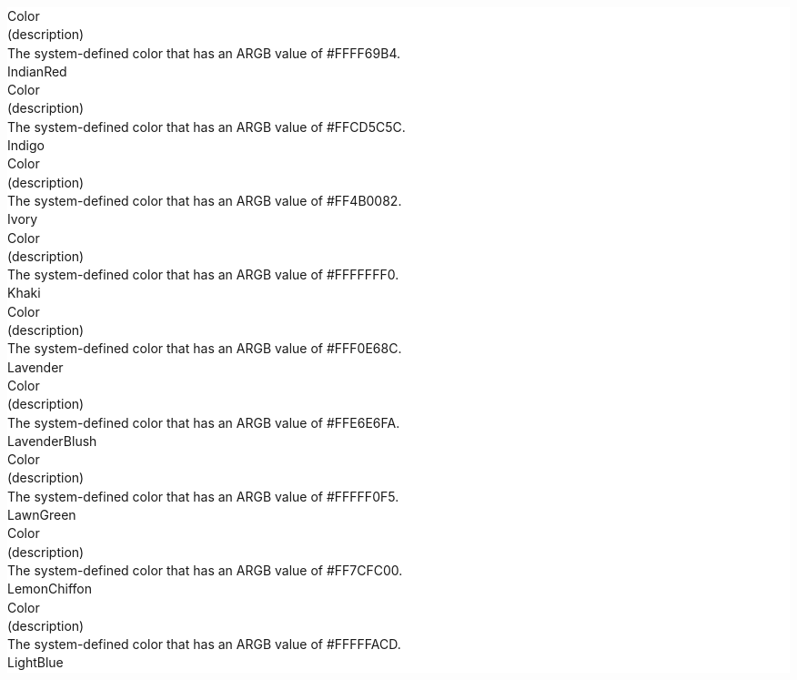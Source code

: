  <td><mshelp:link keywords="96f6fddc-4ad7-4a3c-9f99-1cce581b0844" tabindex="0">Color</mshelp:link></td>
 </tr>
 <tr><td><div class="indent4">(description)</div></td>
 <td>The system-defined color that has an ARGB value of #FFFF69B4.</td>
 </tr>
 <tr><td><div class="indent2">IndianRed</div></td>
 <td><mshelp:link keywords="96f6fddc-4ad7-4a3c-9f99-1cce581b0844" tabindex="0">Color</mshelp:link></td>
 </tr>
 <tr><td><div class="indent4">(description)</div></td>
 <td>The system-defined color that has an ARGB value of #FFCD5C5C.</td>
 </tr>
 <tr><td><div class="indent2">Indigo</div></td>
 <td><mshelp:link keywords="96f6fddc-4ad7-4a3c-9f99-1cce581b0844" tabindex="0">Color</mshelp:link></td>
 </tr>
 <tr><td><div class="indent4">(description)</div></td>
 <td>The system-defined color that has an ARGB value of #FF4B0082.</td>
 </tr>
 <tr><td><div class="indent2">Ivory</div></td>
 <td><mshelp:link keywords="96f6fddc-4ad7-4a3c-9f99-1cce581b0844" tabindex="0">Color</mshelp:link></td>
 </tr>
 <tr><td><div class="indent4">(description)</div></td>
 <td>The system-defined color that has an ARGB value of #FFFFFFF0.</td>
 </tr>
 <tr><td><div class="indent2">Khaki</div></td>
 <td><mshelp:link keywords="96f6fddc-4ad7-4a3c-9f99-1cce581b0844" tabindex="0">Color</mshelp:link></td>
 </tr>
 <tr><td><div class="indent4">(description)</div></td>
 <td>The system-defined color that has an ARGB value of #FFF0E68C.</td>
 </tr>
 <tr><td><div class="indent2">Lavender</div></td>
 <td><mshelp:link keywords="96f6fddc-4ad7-4a3c-9f99-1cce581b0844" tabindex="0">Color</mshelp:link></td>
 </tr>
 <tr><td><div class="indent4">(description)</div></td>
 <td>The system-defined color that has an ARGB value of #FFE6E6FA.</td>
 </tr>
 <tr><td><div class="indent2">LavenderBlush</div></td>
 <td><mshelp:link keywords="96f6fddc-4ad7-4a3c-9f99-1cce581b0844" tabindex="0">Color</mshelp:link></td>
 </tr>
 <tr><td><div class="indent4">(description)</div></td>
 <td>The system-defined color that has an ARGB value of #FFFFF0F5.</td>
 </tr>
 <tr><td><div class="indent2">LawnGreen</div></td>
 <td><mshelp:link keywords="96f6fddc-4ad7-4a3c-9f99-1cce581b0844" tabindex="0">Color</mshelp:link></td>
 </tr>
 <tr><td><div class="indent4">(description)</div></td>
 <td>The system-defined color that has an ARGB value of #FF7CFC00.</td>
 </tr>
 <tr><td><div class="indent2">LemonChiffon</div></td>
 <td><mshelp:link keywords="96f6fddc-4ad7-4a3c-9f99-1cce581b0844" tabindex="0">Color</mshelp:link></td>
 </tr>
 <tr><td><div class="indent4">(description)</div></td>
 <td>The system-defined color that has an ARGB value of #FFFFFACD.</td>
 </tr>
 <tr><td><div class="indent2">LightBlue</div></td>